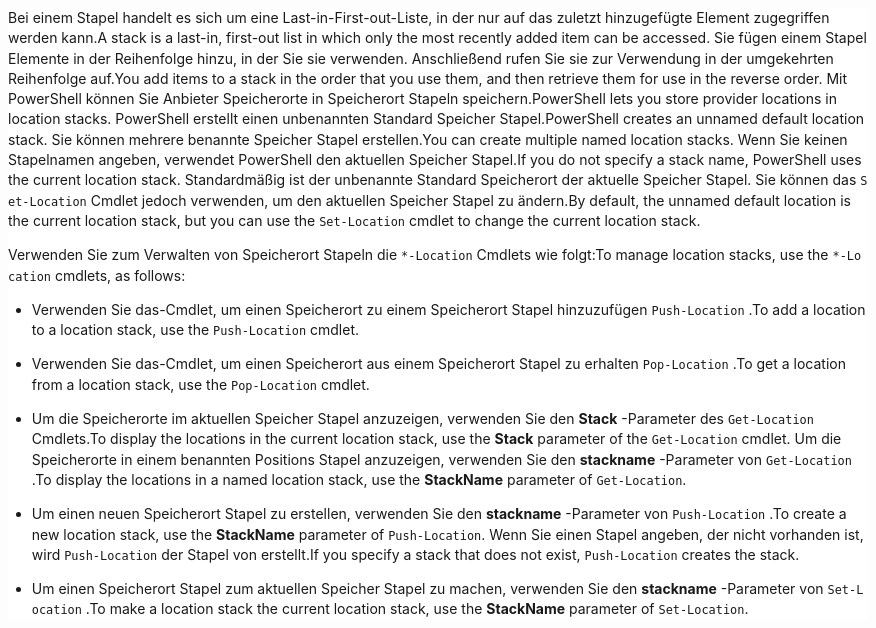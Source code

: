 <span data-ttu-id="c2058-182">Bei einem Stapel handelt es sich um eine Last-in-First-out-Liste, in der nur auf das zuletzt hinzugefügte Element zugegriffen werden kann.</span><span class="sxs-lookup"><span data-stu-id="c2058-182">A stack is a last-in, first-out list in which only the most recently added item can be accessed.</span></span> <span data-ttu-id="c2058-183">Sie fügen einem Stapel Elemente in der Reihenfolge hinzu, in der Sie sie verwenden. Anschließend rufen Sie sie zur Verwendung in der umgekehrten Reihenfolge auf.</span><span class="sxs-lookup"><span data-stu-id="c2058-183">You add items to a stack in the order that you use them, and then retrieve them for use in the reverse order.</span></span> <span data-ttu-id="c2058-184">Mit PowerShell können Sie Anbieter Speicherorte in Speicherort Stapeln speichern.</span><span class="sxs-lookup"><span data-stu-id="c2058-184">PowerShell lets you store provider locations in location stacks.</span></span> <span data-ttu-id="c2058-185">PowerShell erstellt einen unbenannten Standard Speicher Stapel.</span><span class="sxs-lookup"><span data-stu-id="c2058-185">PowerShell creates an unnamed default location stack.</span></span> <span data-ttu-id="c2058-186">Sie können mehrere benannte Speicher Stapel erstellen.</span><span class="sxs-lookup"><span data-stu-id="c2058-186">You can create multiple named location stacks.</span></span> <span data-ttu-id="c2058-187">Wenn Sie keinen Stapelnamen angeben, verwendet PowerShell den aktuellen Speicher Stapel.</span><span class="sxs-lookup"><span data-stu-id="c2058-187">If you do not specify a stack name, PowerShell uses the current location stack.</span></span> <span data-ttu-id="c2058-188">Standardmäßig ist der unbenannte Standard Speicherort der aktuelle Speicher Stapel. Sie können das `Set-Location` Cmdlet jedoch verwenden, um den aktuellen Speicher Stapel zu ändern.</span><span class="sxs-lookup"><span data-stu-id="c2058-188">By default, the unnamed default location is the current location stack, but you can use the `Set-Location` cmdlet to change the current location stack.</span></span>

<span data-ttu-id="c2058-189">Verwenden Sie zum Verwalten von Speicherort Stapeln die `*-Location` Cmdlets wie folgt:</span><span class="sxs-lookup"><span data-stu-id="c2058-189">To manage location stacks, use the `*-Location` cmdlets, as follows:</span></span>

- <span data-ttu-id="c2058-190">Verwenden Sie das-Cmdlet, um einen Speicherort zu einem Speicherort Stapel hinzuzufügen `Push-Location` .</span><span class="sxs-lookup"><span data-stu-id="c2058-190">To add a location to a location stack, use the `Push-Location` cmdlet.</span></span>

- <span data-ttu-id="c2058-191">Verwenden Sie das-Cmdlet, um einen Speicherort aus einem Speicherort Stapel zu erhalten `Pop-Location` .</span><span class="sxs-lookup"><span data-stu-id="c2058-191">To get a location from a location stack, use the `Pop-Location` cmdlet.</span></span>

- <span data-ttu-id="c2058-192">Um die Speicherorte im aktuellen Speicher Stapel anzuzeigen, verwenden Sie den **Stack** -Parameter des `Get-Location` Cmdlets.</span><span class="sxs-lookup"><span data-stu-id="c2058-192">To display the locations in the current location stack, use the **Stack** parameter of the `Get-Location` cmdlet.</span></span> <span data-ttu-id="c2058-193">Um die Speicherorte in einem benannten Positions Stapel anzuzeigen, verwenden Sie den **stackname** -Parameter von `Get-Location` .</span><span class="sxs-lookup"><span data-stu-id="c2058-193">To display the locations in a named location stack, use the **StackName** parameter of `Get-Location`.</span></span>

- <span data-ttu-id="c2058-194">Um einen neuen Speicherort Stapel zu erstellen, verwenden Sie den **stackname** -Parameter von `Push-Location` .</span><span class="sxs-lookup"><span data-stu-id="c2058-194">To create a new location stack, use the **StackName** parameter of `Push-Location`.</span></span> <span data-ttu-id="c2058-195">Wenn Sie einen Stapel angeben, der nicht vorhanden ist, wird `Push-Location` der Stapel von erstellt.</span><span class="sxs-lookup"><span data-stu-id="c2058-195">If you specify a stack that does not exist, `Push-Location` creates the stack.</span></span>

- <span data-ttu-id="c2058-196">Um einen Speicherort Stapel zum aktuellen Speicher Stapel zu machen, verwenden Sie den **stackname** -Parameter von `Set-Location` .</span><span class="sxs-lookup"><span data-stu-id="c2058-196">To make a location stack the current location stack, use the **StackName** parameter of `Set-Location`.</span></span>
